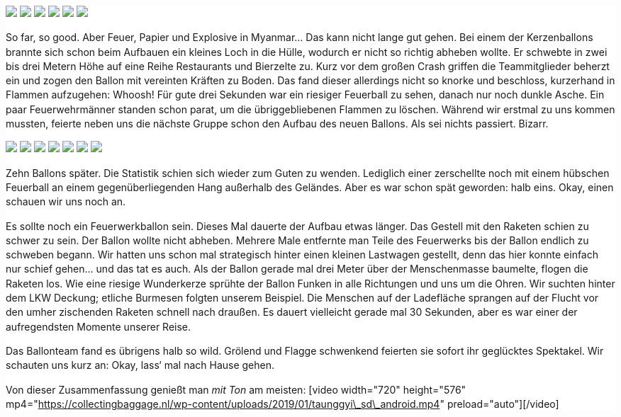 ![](images/PB162645.jpg)
![](images/PB162695.jpg)
![](images/PB162788.jpg)
![](images/PB162768.jpg)
![](images/PB162776.jpg)
![](images/PB162792.jpg)

So far, so good. Aber Feuer, Papier und Explosive in Myanmar… Das kann nicht lange gut gehen. Bei einem der Kerzenballons brannte sich schon beim Aufbauen ein kleines Loch in die Hülle, wodurch er nicht so richtig abheben wollte. Er schwebte in zwei bis drei Metern Höhe auf eine Reihe Restaurants und Bierzelte zu. Kurz vor dem großen Crash griffen die Teammitglieder beherzt ein und zogen den Ballon mit vereinten Kräften zu Boden. Das fand dieser allerdings nicht so knorke und beschloss, kurzerhand in Flammen aufzugehen: Whoosh! Für gute drei Sekunden war ein riesiger Feuerball zu sehen, danach nur noch dunkle Asche. Ein paar Feuerwehrmänner standen schon parat, um die übriggebliebenen Flammen zu löschen. Während wir erstmal zu uns kommen mussten, feierte neben uns die nächste Gruppe schon den Aufbau des neuen Ballons. Als sei nichts passiert. Bizarr.

![](images/PB162721.jpg)
![](images/PB162724.jpg)
![](images/PB162730.jpg)
![](images/PB162738.jpg)
![](images/PB162740.jpg)
![](images/PB162746.jpg)
![](images/PB162747.jpg)

Zehn Ballons später. Die Statistik schien sich wieder zum Guten zu wenden. Lediglich einer zerschellte noch mit einem hübschen Feuerball an einem gegenüberliegenden Hang außerhalb des Geländes. Aber es war schon spät geworden: halb eins. Okay, einen schauen wir uns noch an.

Es sollte noch ein Feuerwerkballon sein. Dieses Mal dauerte der Aufbau etwas länger. Das Gestell mit den Raketen schien zu schwer zu sein. Der Ballon wollte nicht abheben. Mehrere Male entfernte man Teile des Feuerwerks bis der Ballon endlich zu schweben begann. Wir hatten uns schon mal strategisch hinter einen kleinen Lastwagen gestellt, denn das hier konnte einfach nur schief gehen… und das tat es auch. Als der Ballon gerade mal drei Meter über der Menschenmasse baumelte, flogen die Raketen los. Wie eine riesige Wunderkerze sprühte der Ballon Funken in alle Richtungen und uns um die Ohren. Wir suchten hinter dem LKW Deckung; etliche Burmesen folgten unserem Beispiel. Die Menschen auf der Ladefläche sprangen auf der Flucht vor den umher zischenden Raketen schnell nach draußen. Es dauert vielleicht gerade mal 30 Sekunden, aber es war einer der aufregendsten Momente unserer Reise.

Das Ballonteam fand es übrigens halb so wild. Grölend und Flagge schwenkend feierten sie sofort ihr geglücktes Spektakel. Wir schauten uns kurz an: Okay, lass‘ mal nach Hause gehen.

Von dieser Zusammenfassung genießt man _mit Ton_ am meisten: \[video width="720" height="576" mp4="https://collectingbaggage.nl/wp-content/uploads/2019/01/taunggyi\_sd\_android.mp4" preload="auto"\]\[/video\]
